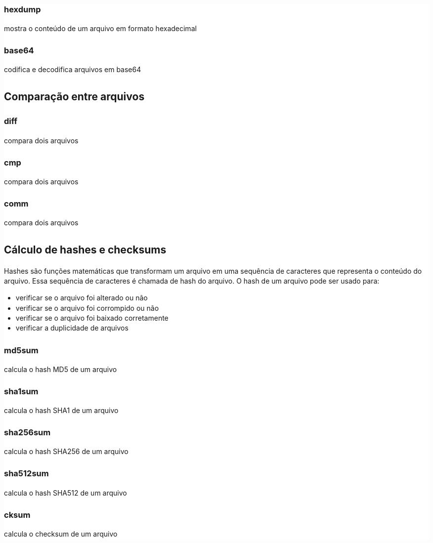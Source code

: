 ### hexdump

mostra o conteúdo de um arquivo em formato hexadecimal

### base64

codifica e decodifica arquivos em base64

## Comparação entre arquivos

### diff

compara dois arquivos

### cmp

compara dois arquivos

### comm

compara dois arquivos

## Cálculo de hashes e checksums

Hashes são funções matemáticas que transformam um arquivo em uma sequência de caracteres que representa o conteúdo do arquivo. Essa sequência de caracteres é chamada de hash do arquivo. O hash de um arquivo pode ser usado para:

- verificar se o arquivo foi alterado ou não
- verificar se o arquivo foi corrompido ou não
- verificar se o arquivo foi baixado corretamente
- verificar a duplicidade de arquivos

### md5sum

calcula o hash MD5 de um arquivo

### sha1sum

calcula o hash SHA1 de um arquivo

### sha256sum

calcula o hash SHA256 de um arquivo

### sha512sum

calcula o hash SHA512 de um arquivo

### cksum

calcula o checksum de um arquivo
